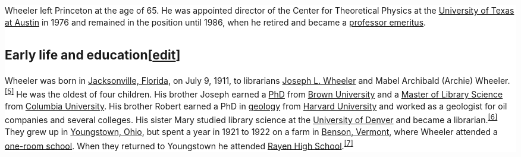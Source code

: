 Wheeler left Princeton at the age of 65. He was appointed director of the Center for Theoretical Physics at the [University of Texas at Austin](https://en.wikipedia.org/wiki/University_of_Texas_at_Austin "University of Texas at Austin") in 1976 and remained in the position until 1986, when he retired and became a [professor emeritus](https://en.wikipedia.org/wiki/Professor_emeritus "Professor emeritus").

## Early life and education\[[edit](https://en.wikipedia.org/w/index.php?title=John_Archibald_Wheeler&action=edit&section=1 "Edit section: Early life and education")\]

Wheeler was born in [Jacksonville, Florida](https://en.wikipedia.org/wiki/Jacksonville,_Florida "Jacksonville, Florida"), on July 9, 1911, to librarians [Joseph L. Wheeler](https://en.wikipedia.org/wiki/Joseph_L._Wheeler "Joseph L. Wheeler") and Mabel Archibald (Archie) Wheeler.<sup id="cite_ref-FOOTNOTEWheelerFord199864,_71_5-0"><a href="https://en.wikipedia.org/wiki/John_Archibald_Wheeler#cite_note-FOOTNOTEWheelerFord199864,_71-5">[5]</a></sup> He was the oldest of four children. His brother Joseph earned a [PhD](https://en.wikipedia.org/wiki/PhD "PhD") from [Brown University](https://en.wikipedia.org/wiki/Brown_University "Brown University") and a [Master of Library Science](https://en.wikipedia.org/wiki/Master_of_Library_Science "Master of Library Science") from [Columbia University](https://en.wikipedia.org/wiki/Columbia_University "Columbia University"). His brother Robert earned a PhD in [geology](https://en.wikipedia.org/wiki/Geology "Geology") from [Harvard University](https://en.wikipedia.org/wiki/Harvard_University "Harvard University") and worked as a geologist for oil companies and several colleges. His sister Mary studied library science at the [University of Denver](https://en.wikipedia.org/wiki/University_of_Denver "University of Denver") and became a librarian.<sup id="cite_ref-FOOTNOTEWheelerFord199871–75_6-0"><a href="https://en.wikipedia.org/wiki/John_Archibald_Wheeler#cite_note-FOOTNOTEWheelerFord199871%E2%80%9375-6">[6]</a></sup> They grew up in [Youngstown, Ohio](https://en.wikipedia.org/wiki/Youngstown,_Ohio "Youngstown, Ohio"), but spent a year in 1921 to 1922 on a farm in [Benson, Vermont](https://en.wikipedia.org/wiki/Benson,_Vermont "Benson, Vermont"), where Wheeler attended a [one-room school](https://en.wikipedia.org/wiki/One-room_school "One-room school"). When they returned to Youngstown he attended [Rayen High School](https://en.wikipedia.org/wiki/Rayen_High_School "Rayen High School").<sup id="cite_ref-FOOTNOTEWheelerFord199878–80_7-0"><a href="https://en.wikipedia.org/wiki/John_Archibald_Wheeler#cite_note-FOOTNOTEWheelerFord199878%E2%80%9380-7">[7]</a></sup>
